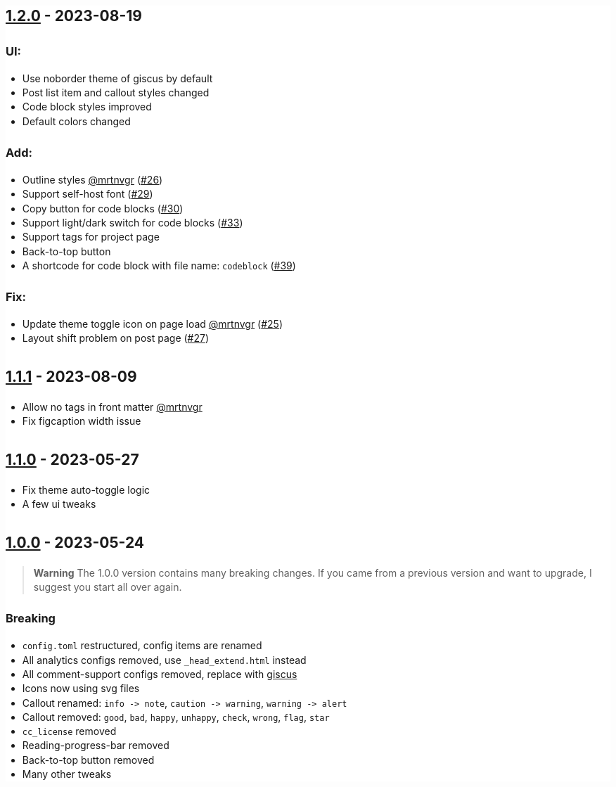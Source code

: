 
## [1.2.0] - 2023-08-19

### UI:

- Use noborder theme of giscus by default
- Post list item and callout styles changed
- Code block styles improved
- Default colors changed

### Add:

- Outline styles [@mrtnvgr](https://github.com/mrtnvgr) ([#26](https://github.com/isunjn/serene/pull/26))
- Support self-host font ([#29](https://github.com/isunjn/serene/pull/29))
- Copy button for code blocks ([#30](https://github.com/isunjn/serene/pull/30))
- Support light/dark switch for code blocks ([#33](https://github.com/isunjn/serene/pull/33))
- Support tags for project page
- Back-to-top button
- A shortcode for code block with file name: `codeblock` ([#39](https://github.com/isunjn/serene/pull/39))

### Fix:

- Update theme toggle icon on page load [@mrtnvgr](https://github.com/mrtnvgr) ([#25](https://github.com/isunjn/serene/pull/25))
- Layout shift problem on post page ([#27](https://github.com/isunjn/serene/pull/27))

## [1.1.1] - 2023-08-09

- Allow no tags in front matter [@mrtnvgr](https://github.com/mrtnvgr)
- Fix figcaption width issue

## [1.1.0] - 2023-05-27

- Fix theme auto-toggle logic
- A few ui tweaks

## [1.0.0] - 2023-05-24

> **Warning**
> The 1.0.0 version contains many breaking changes.
> If you came from a previous version and want to upgrade, I suggest you start all over again.

### Breaking

- `config.toml` restructured, config items are renamed
- All analytics configs removed, use `_head_extend.html` instead
- All comment-support configs removed, replace with [giscus](https://giscus.app)
- Icons now using svg files
- Callout renamed: `info -> note`, `caution -> warning`, `warning -> alert`
- Callout removed: `good`, `bad`, `happy`, `unhappy`, `check`, `wrong`, `flag`, `star`
- `cc_license` removed
- Reading-progress-bar removed
- Back-to-top button removed
- Many other tweaks


[5.1.0]: https://github.com/isunjn/serene/compare/v5.0.1...v5.1.0
[5.0.1]: https://github.com/isunjn/serene/compare/v5.0.0...v5.0.1
[5.0.0]: https://github.com/isunjn/serene/compare/v4.5.0...v5.0.0
[4.5.0]: https://github.com/isunjn/serene/compare/v4.4.0...v4.5.0
[4.4.0]: https://github.com/isunjn/serene/compare/v4.3.0...v4.4.0
[4.3.0]: https://github.com/isunjn/serene/compare/v4.2.0...v4.3.0
[4.2.0]: https://github.com/isunjn/serene/compare/v4.1.0...v4.2.0
[4.1.0]: https://github.com/isunjn/serene/compare/v4.0.0...v4.1.0
[4.0.0]: https://github.com/isunjn/serene/compare/v3.4.0...v4.0.0
[3.4.0]: https://github.com/isunjn/serene/compare/v3.3.1...v3.4.0
[3.3.1]: https://github.com/isunjn/serene/compare/v3.3.0...v3.3.1
[3.3.0]: https://github.com/isunjn/serene/compare/v3.2.0...v3.3.0
[3.2.0]: https://github.com/isunjn/serene/compare/v3.1.0...v3.2.0
[3.1.0]: https://github.com/isunjn/serene/compare/v3.0.0...v3.1.0
[3.0.0]: https://github.com/isunjn/serene/compare/v2.3.0...v3.0.0
[2.3.0]: https://github.com/isunjn/serene/compare/v2.2.1...v2.3.0
[2.2.1]: https://github.com/isunjn/serene/compare/v2.2.0...v2.2.1
[2.2.0]: https://github.com/isunjn/serene/compare/v2.1.2...v2.2.0
[2.1.2]: https://github.com/isunjn/serene/compare/v2.1.1...v2.1.2
[2.1.1]: https://github.com/isunjn/serene/compare/v2.0.1...v2.1.1
[2.0.1]: https://github.com/isunjn/serene/compare/v2.0.0...v2.0.1
[2.0.0]: https://github.com/isunjn/serene/compare/v1.2.0...v2.0.0
[1.2.0]: https://github.com/isunjn/serene/compare/v1.1.1...v1.2.0
[1.1.1]: https://github.com/isunjn/serene/compare/v1.1.0...v1.1.1
[1.1.0]: https://github.com/isunjn/serene/compare/v1.0.0...v1.1.0
[1.0.0]: https://github.com/isunjn/serene/compare/v0.2.0...v1.0.0
[0.2.0]: https://github.com/isunjn/serene/compare/v0.1.0...v0.2.0
[0.1.0]: https://github.com/isunjn/serene/releases/tag/v0.1.0